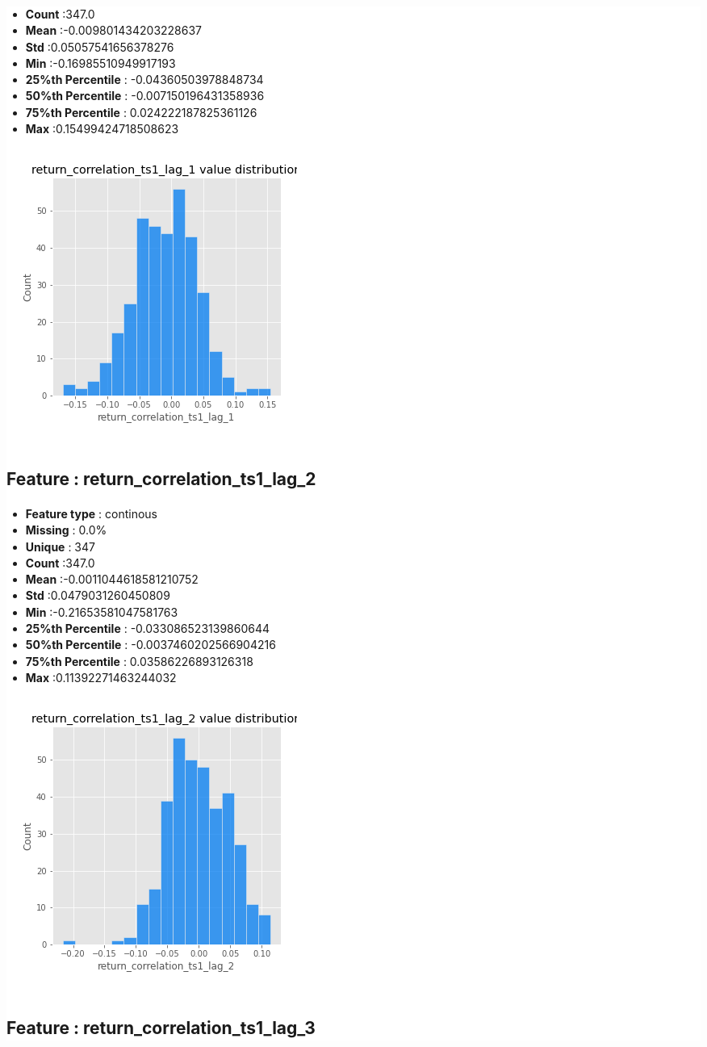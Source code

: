 - **Count** :347.0
- **Mean** :-0.009801434203228637
- **Std** :0.05057541656378276
- **Min** :-0.16985510949917193
- **25%th Percentile** : -0.04360503978848734
- **50%th Percentile** : -0.007150196431358936
- **75%th Percentile** : 0.024222187825361126
- **Max** :0.15499424718508623

![](return_correlation_ts1_lag_1.png)
## Feature : return_correlation_ts1_lag_2
- **Feature type** : continous
- **Missing** : 0.0%
- **Unique** : 347
- **Count** :347.0
- **Mean** :-0.0011044618581210752
- **Std** :0.0479031260450809
- **Min** :-0.21653581047581763
- **25%th Percentile** : -0.033086523139860644
- **50%th Percentile** : -0.0037460202566904216
- **75%th Percentile** : 0.03586226893126318
- **Max** :0.11392271463244032

![](return_correlation_ts1_lag_2.png)
## Feature : return_correlation_ts1_lag_3